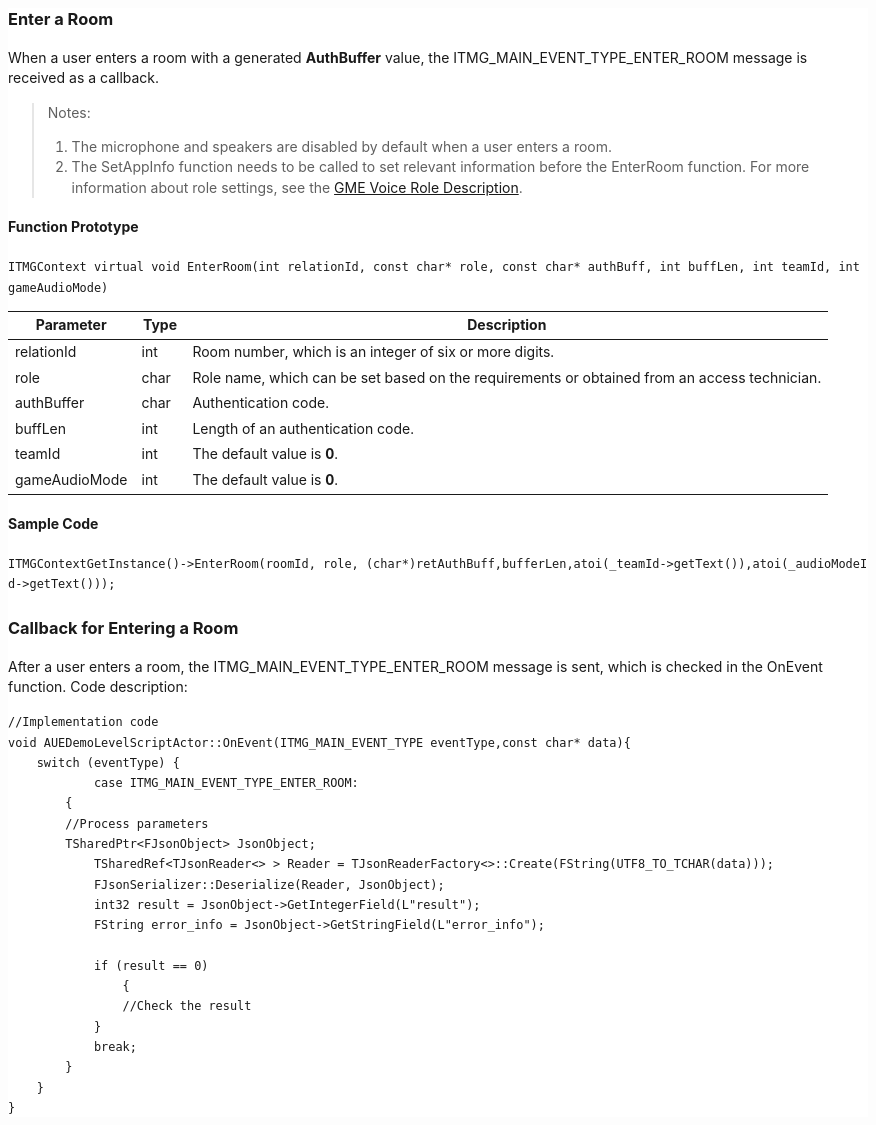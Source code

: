### Enter a Room
When a user enters a room with a generated **AuthBuffer** value, the ITMG_MAIN_EVENT_TYPE_ENTER_ROOM message is received as a callback.
>Notes:
>1. The microphone and speakers are disabled by default when a user enters a room.
>2. The SetAppInfo function needs to be called to set relevant information before the EnterRoom function.
>For more information about role settings, see the [GME Voice Role Description](https://github.com/TencentMediaLab/GME/blob/master/GME%20Developer%20Manual/GME%20Role%20Manual_intl.md).

#### Function Prototype
```
ITMGContext virtual void EnterRoom(int relationId, const char* role, const char* authBuff, int buffLen, int teamId, int gameAudioMode)
```

|Parameter     | Type         |Description|
| ------------- |-------------|-------------
| relationId			|int   	|Room number, which is an integer of six or more digits.							|
| role    				|char    	|Role name, which can be set based on the requirements or obtained from an access technician.	|
| authBuffer    		|char    	|Authentication code.												|
| buffLen   			|int   	|Length of an authentication code.											|
| teamId    			|int    	|The default value is **0**.											|
| gameAudioMode   	|int   	|The default value is **0**.											|
#### Sample Code
```
ITMGContextGetInstance()->EnterRoom(roomId, role, (char*)retAuthBuff,bufferLen,atoi(_teamId->getText()),atoi(_audioModeId->getText()));
```

### Callback for Entering a Room
After a user enters a room, the ITMG_MAIN_EVENT_TYPE_ENTER_ROOM message is sent, which is checked in the OnEvent function.
Code description:
```
//Implementation code
void AUEDemoLevelScriptActor::OnEvent(ITMG_MAIN_EVENT_TYPE eventType,const char* data){
	switch (eventType) {
            case ITMG_MAIN_EVENT_TYPE_ENTER_ROOM:
		{
		//Process parameters
		TSharedPtr<FJsonObject> JsonObject;
        	TSharedRef<TJsonReader<> > Reader = TJsonReaderFactory<>::Create(FString(UTF8_TO_TCHAR(data)));
        	FJsonSerializer::Deserialize(Reader, JsonObject);
        	int32 result = JsonObject->GetIntegerField(L"result");
        	FString error_info = JsonObject->GetStringField(L"error_info");

        	if (result == 0)
        		{
				//Check the result
			}
			break;
		}
	}
}
```
